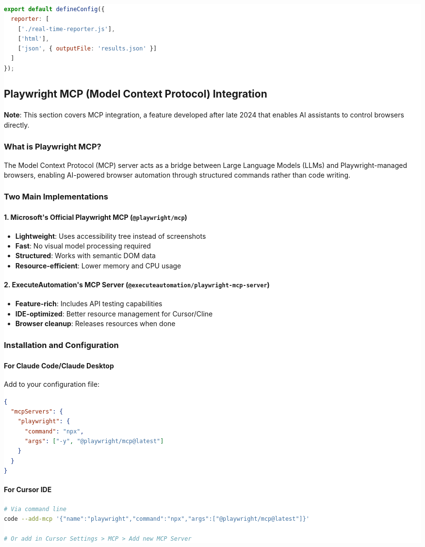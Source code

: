 ```javascript
export default defineConfig({
  reporter: [
    ['./real-time-reporter.js'],
    ['html'],
    ['json', { outputFile: 'results.json' }]
  ]
});
```

## Playwright MCP (Model Context Protocol) Integration

**Note**: This section covers MCP integration, a feature developed after late 2024 that enables AI assistants to control browsers directly.

### What is Playwright MCP?

The Model Context Protocol (MCP) server acts as a bridge between Large Language Models (LLMs) and Playwright-managed browsers, enabling AI-powered browser automation through structured commands rather than code writing.

### Two Main Implementations

#### 1. Microsoft's Official Playwright MCP (`@playwright/mcp`)
- **Lightweight**: Uses accessibility tree instead of screenshots
- **Fast**: No visual model processing required
- **Structured**: Works with semantic DOM data
- **Resource-efficient**: Lower memory and CPU usage

#### 2. ExecuteAutomation's MCP Server (`@executeautomation/playwright-mcp-server`)
- **Feature-rich**: Includes API testing capabilities
- **IDE-optimized**: Better resource management for Cursor/Cline
- **Browser cleanup**: Releases resources when done

### Installation and Configuration

#### For Claude Code/Claude Desktop
Add to your configuration file:
```json
{
  "mcpServers": {
    "playwright": {
      "command": "npx",
      "args": ["-y", "@playwright/mcp@latest"]
    }
  }
}
```

#### For Cursor IDE
```bash
# Via command line
code --add-mcp '{"name":"playwright","command":"npx","args":["@playwright/mcp@latest"]}'

# Or add in Cursor Settings > MCP > Add new MCP Server
```
